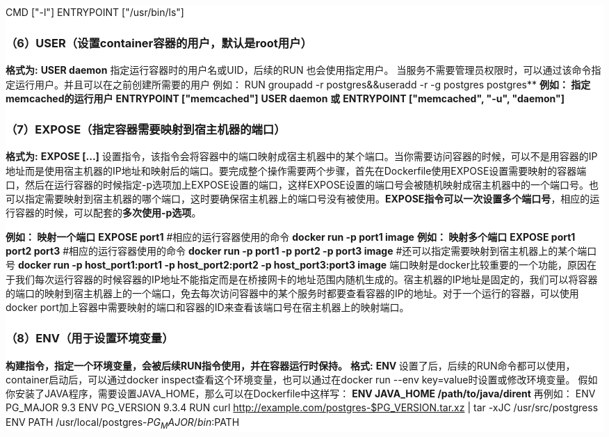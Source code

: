 CMD ["-l"]
ENTRYPOINT ["/usr/bin/ls"]



### （6）USER（设置container容器的用户，默认是root用户）

**格式为:**
**USER daemon**
指定运行容器时的用户名或UID，后续的RUN 也会使用指定用户。
当服务不需要管理员权限时，可以通过该命令指定运行用户。并且可以在之前创建所需要的用户
例如： RUN groupadd -r postgres&&useradd -r -g postgres postgres**
**例如： 指定memcached的运行用户**
**ENTRYPOINT ["memcached"]**
**USER daemon**
**或**
**ENTRYPOINT ["memcached", "-u", "daemon"]**



### （7）EXPOSE（指定容器需要映射到宿主机器的端口）

**格式为:**
**EXPOSE <port> [<port>...]**
设置指令，该指令会将容器中的端口映射成宿主机器中的某个端口。当你需要访问容器的时候，可以不是用容器的IP地址而是使用宿主机器的IP地址和映射后的端口。要完成整个操作需要两个步骤，首先在Dockerfile使用EXPOSE设置需要映射的容器端口，然后在运行容器的时候指定-p选项加上EXPOSE设置的端口，这样EXPOSE设置的端口号会被随机映射成宿主机器中的一个端口号。也可以指定需要映射到宿主机器的哪个端口，这时要确保宿主机器上的端口号没有被使用。**EXPOSE指令可以一次设置多个端口号**，相应的运行容器的时候，可以配套的**多次使用-p选项**。

**例如： 映射一个端口**
**EXPOSE port1**
#相应的运行容器使用的命令
**docker run -p port1 image**
**例如： 映射多个端口**
**EXPOSE port1 port2 port3**
#相应的运行容器使用的命令
**docker run -p port1 -p port2 -p port3 image**
#还可以指定需要映射到宿主机器上的某个端口号
**docker run -p host_port1:port1 -p host_port2:port2 -p host_port3:port3 image**
端口映射是docker比较重要的一个功能，原因在于我们每次运行容器的时候容器的IP地址不能指定而是在桥接网卡的地址范围内随机生成的。宿主机器的IP地址是固定的，我们可以将容器的端口的映射到宿主机器上的一个端口，免去每次访问容器中的某个服务时都要查看容器的IP的地址。对于一个运行的容器，可以使用docker port加上容器中需要映射的端口和容器的ID来查看该端口号在宿主机器上的映射端口。



### （8）ENV（用于设置环境变量）

**构建指令，指定一个环境变量，会被后续RUN指令使用，并在容器运行时保持。**
**格式:**
**ENV <key> <value>**
设置了后，后续的RUN命令都可以使用，container启动后，可以通过docker inspect查看这个环境变量，也可以通过在docker run --env key=value时设置或修改环境变量。
假如你安装了JAVA程序，需要设置JAVA_HOME，那么可以在Dockerfile中这样写：
**ENV JAVA_HOME /path/to/java/dirent**
再例如：
ENV PG_MAJOR 9.3
ENV PG_VERSION 9.3.4
RUN curl http://example.com/postgres-$PG_VERSION.tar.xz | tar -xJC
/usr/src/postgress
ENV PATH /usr/local/postgres-$PG_MAJOR/bin:$PATH
